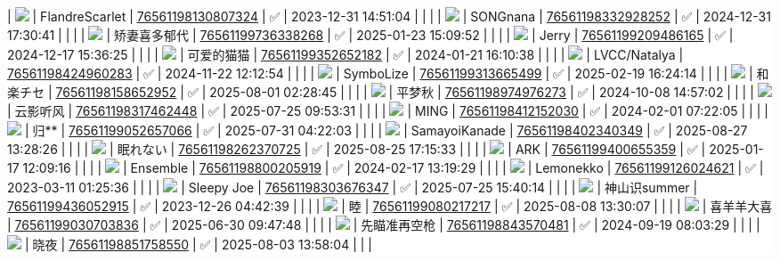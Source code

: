 | ![](https://avatars.steamstatic.com/97d543148977967332a71490f83d81cc14008695.jpg) | FlandreScarlet   | [76561198130807324](https://steamcommunity.com/profiles/76561198130807324/) | ✅           | 2023-12-31 14:51:04 |          |                     |
| ![](https://avatars.steamstatic.com/1532ae034400301477b7e6592c1b0dc9152c99b6.jpg) | SONGnana         | [76561198332928252](https://steamcommunity.com/profiles/76561198332928252/) | ✅           | 2024-12-31 17:30:41 |          |                     |
| ![](https://avatars.steamstatic.com/ca1821c4e5455a2e2c5b54b65472b80c3cc6db0f.jpg) | 矫妻喜多郁代           | [76561199736338268](https://steamcommunity.com/profiles/76561199736338268/) | ✅           | 2025-01-23 15:09:52 |          |                     |
| ![](https://avatars.steamstatic.com/532361fb94b54c1b943d6efae97b21272f9fcd7f.jpg) | Jerry            | [76561199209486165](https://steamcommunity.com/profiles/76561199209486165/) | ✅           | 2024-12-17 15:36:25 |          |                     |
| ![](https://avatars.steamstatic.com/6ae81240f0764e36fb98d52457a472c123caa41b.jpg) | 可爱的猫猫            | [76561199352652182](https://steamcommunity.com/profiles/76561199352652182/) | ✅           | 2024-01-21 16:10:38 |          |                     |
| ![](https://avatars.steamstatic.com/c4d9e2e81911dee3c5dad3905116f69fa7d079d1.jpg) | LVCC/Natalya     | [76561198424960283](https://steamcommunity.com/profiles/76561198424960283/) | ✅           | 2024-11-22 12:12:54 |          |                     |
| ![](https://avatars.steamstatic.com/bc1d534f6864d989176fa045c15fc61c4bc16c64.jpg) | SymboLize        | [76561199313665499](https://steamcommunity.com/profiles/76561199313665499/) | ✅           | 2025-02-19 16:24:14 |          |                     |
| ![](https://avatars.steamstatic.com/498f0707da86d5a983a2d25bc8b248b1da1e56c6.jpg) | 和楽チセ             | [76561198158652952](https://steamcommunity.com/profiles/76561198158652952/) | ✅           | 2025-08-01 02:28:45 |          |                     |
| ![](https://avatars.steamstatic.com/738345e90541ec9e092fdad6321ae639eed49e4b.jpg) | 平梦秋              | [76561198974976273](https://steamcommunity.com/profiles/76561198974976273/) | ✅           | 2024-10-08 14:57:02 |          |                     |
| ![](https://avatars.steamstatic.com/5261bbb3579392b1b846981f6e83a00ac9dcedda.jpg) | 云影听风             | [76561198317462448](https://steamcommunity.com/profiles/76561198317462448/) | ✅           | 2025-07-25 09:53:31 |          |                     |
| ![](https://avatars.steamstatic.com/51c4f0a3a62f58307b6209761a3dd54af7626bb0.jpg) | MING             | [76561198412152030](https://steamcommunity.com/profiles/76561198412152030/) | ✅           | 2024-02-01 07:22:05 |          |                     |
| ![](https://avatars.steamstatic.com/8b8e8a9cff2522f8026b3bdb4c7b7a0a3d7ab01c.jpg) | 归**              | [76561199052657066](https://steamcommunity.com/profiles/76561199052657066/) | ✅           | 2025-07-31 04:22:03 |          |                     |
| ![](https://avatars.steamstatic.com/fe4e38d5cb231c0d6263f25119b98d5a39ba1f9c.jpg) | SamayoiKanade    | [76561198402340349](https://steamcommunity.com/profiles/76561198402340349/) | ✅           | 2025-08-27 13:28:26 |          |                     |
| ![](https://avatars.steamstatic.com/452cbbaf3e86b0e1bba0695638b7dfc8518b61cd.jpg) | 眠れない             | [76561198262370725](https://steamcommunity.com/profiles/76561198262370725/) | ✅           | 2025-08-25 17:15:33 |          |                     |
| ![](https://avatars.steamstatic.com/a7c32d40de3ab9940753f08d85767985bd9231b4.jpg) | ARK              | [76561199400655359](https://steamcommunity.com/profiles/76561199400655359/) | ✅           | 2025-01-17 12:09:16 |          |                     |
| ![](https://avatars.steamstatic.com/19ba1168253ee4b28328a62f659fc93541babaf9.jpg) | Ensemble         | [76561198800205919](https://steamcommunity.com/profiles/76561198800205919/) | ✅           | 2024-02-17 13:19:29 |          |                     |
| ![](https://avatars.steamstatic.com/5f3e2771f232029b0ae04d998d6ded27f3a5ef88.jpg) | Lemonekko        | [76561199126024621](https://steamcommunity.com/profiles/76561199126024621/) | ✅           | 2023-03-11 01:25:36 |          |                     |
| ![](https://avatars.steamstatic.com/8401b099f7a392804ee9025d148d362624aabdeb.jpg) | Sleepy Joe       | [76561198303676347](https://steamcommunity.com/profiles/76561198303676347/) | ✅           | 2025-07-25 15:40:14 |          |                     |
| ![](https://avatars.steamstatic.com/9d92e9bafdde7697bcae79eab1538c272e16e3c0.jpg) | 神山识summer        | [76561199436052915](https://steamcommunity.com/profiles/76561199436052915/) | ✅           | 2023-12-26 04:42:39 |          |                     |
| ![](https://avatars.steamstatic.com/2e3393d9b7c0e94ab9ee72b04c630900b1639300.jpg) | 睦                | [76561199080217217](https://steamcommunity.com/profiles/76561199080217217/) | ✅           | 2025-08-08 13:30:07 |          |                     |
| ![](https://avatars.steamstatic.com/8a2755a266c37469af30d3214c7fd37186d9a5c1.jpg) | 喜羊羊大喜            | [76561199030703836](https://steamcommunity.com/profiles/76561199030703836/) | ✅           | 2025-06-30 09:47:48 |          |                     |
| ![](https://avatars.steamstatic.com/14fa45d90d1774068441651602af9b2de61890b4.jpg) | 先瞄准再空枪           | [76561198843570481](https://steamcommunity.com/profiles/76561198843570481/) | ✅           | 2024-09-19 08:03:29 |          |                     |
| ![](https://avatars.steamstatic.com/c66b8b20e778db59790fc7c26470795c7b3e3437.jpg) | 晓夜               | [76561198851758550](https://steamcommunity.com/profiles/76561198851758550/) | ✅           | 2025-08-03 13:58:04 |          |                     |